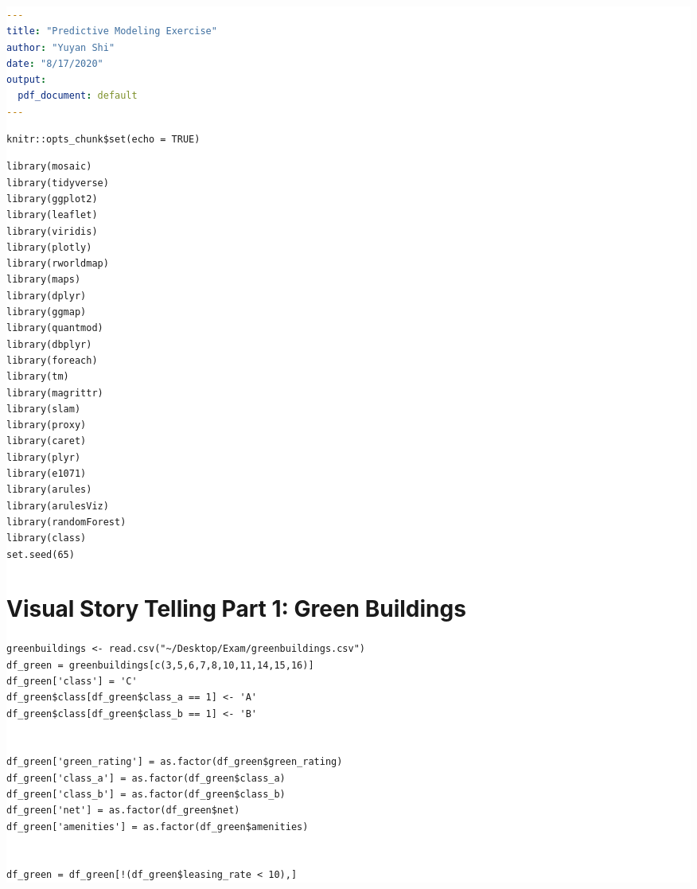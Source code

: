 ```yaml
---
title: "Predictive Modeling Exercise"
author: "Yuyan Shi"
date: "8/17/2020"
output:
  pdf_document: default
---
```


```{r setup, include=FALSE}
knitr::opts_chunk$set(echo = TRUE)
```

```{r message=FALSE, warning=FALSE, include=FALSE, paged.print=FALSE}
library(mosaic)
library(tidyverse)
library(ggplot2)
library(leaflet)
library(viridis)
library(plotly)
library(rworldmap)
library(maps)
library(dplyr)
library(ggmap)
library(quantmod)
library(dbplyr)
library(foreach)
library(tm) 
library(magrittr)
library(slam)
library(proxy)
library(caret)
library(plyr)
library(e1071)
library(arules) 
library(arulesViz)
library(randomForest)
library(class)
set.seed(65)
```

# Visual Story Telling Part 1: Green Buildings

```{r warning=FALSE, include=FALSE}
greenbuildings <- read.csv("~/Desktop/Exam/greenbuildings.csv")
df_green = greenbuildings[c(3,5,6,7,8,10,11,14,15,16)]
df_green['class'] = 'C'
df_green$class[df_green$class_a == 1] <- 'A'
df_green$class[df_green$class_b == 1] <- 'B'


df_green['green_rating'] = as.factor(df_green$green_rating)
df_green['class_a'] = as.factor(df_green$class_a)
df_green['class_b'] = as.factor(df_green$class_b)
df_green['net'] = as.factor(df_green$net)
df_green['amenities'] = as.factor(df_green$amenities)


df_green = df_green[!(df_green$leasing_rate < 10),]
```

